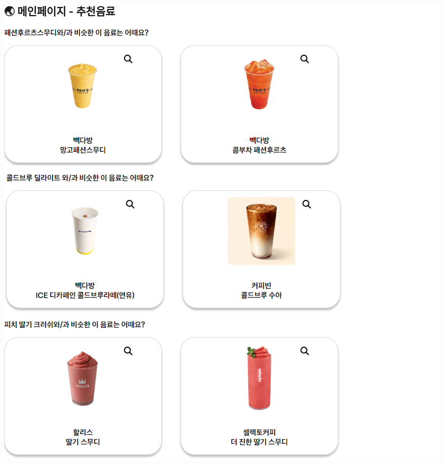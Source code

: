 ## 🌏 메인페이지 - 추천음료
<img src="./RMimg/fruitDrink.PNG" >
<img src="./RMimg/coldbrewDrink.PNG">
<img src="./RMimg/peachDrink.PNG">

<br />

